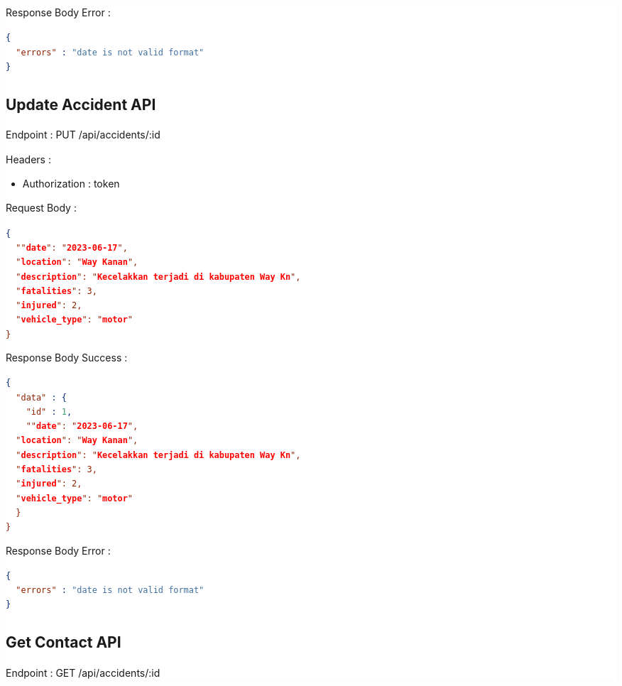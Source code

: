 Response Body Error :

```json
{
  "errors" : "date is not valid format"
}
```

## Update Accident API

Endpoint : PUT /api/accidents/:id

Headers :
- Authorization : token

Request Body :

```json
{
  ""date": "2023-06-17",
  "location": "Way Kanan",
  "description": "Kecelakkan terjadi di kabupaten Way Kn",
  "fatalities": 3,
  "injured": 2,
  "vehicle_type": "motor"
}
```

Response Body Success :

```json
{
  "data" : {
    "id" : 1,
    ""date": "2023-06-17",
  "location": "Way Kanan",
  "description": "Kecelakkan terjadi di kabupaten Way Kn",
  "fatalities": 3,
  "injured": 2,
  "vehicle_type": "motor"
  }
}
```

Response Body Error :

```json
{
  "errors" : "date is not valid format"
}
```

## Get Contact API

Endpoint : GET /api/accidents/:id
